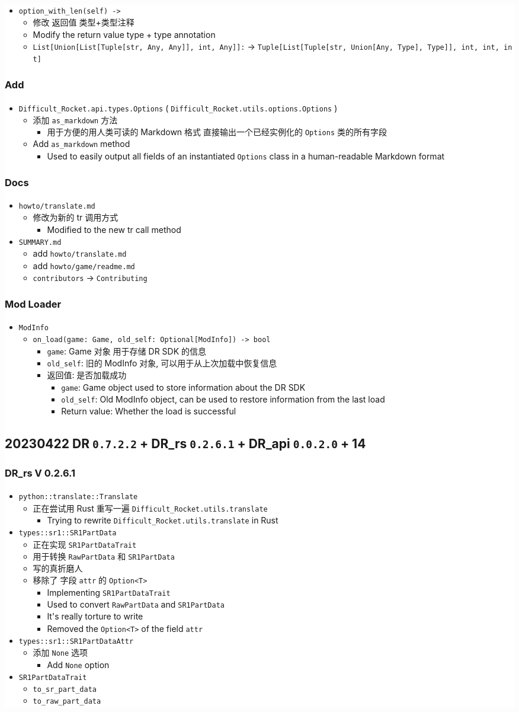   - `option_with_len(self) ->`
    - 修改 返回值 类型+类型注释
    - Modify the return value type + type annotation
    - `List[Union[List[Tuple[str, Any, Any]], int, Any]]:` -> `Tuple[List[Tuple[str, Union[Any, Type], Type]], int, int, int]`

### Add

- `Difficult_Rocket.api.types.Options` ( `Difficult_Rocket.utils.options.Options` )
  - 添加 `as_markdown` 方法
    - 用于方便的用人类可读的 Markdown 格式 直接输出一个已经实例化的 `Options` 类的所有字段
  - Add `as_markdown` method
    - Used to easily output all fields of an instantiated `Options` class in a human-readable Markdown format

### Docs

- `howto/translate.md`
  - 修改为新的 tr 调用方式
    - Modified to the new tr call method
- `SUMMARY.md`
  - add `howto/translate.md`
  - add `howto/game/readme.md`
  - `contributors` -> `Contributing`

### Mod Loader

- `ModInfo`
  - `on_load(game: Game, old_self: Optional[ModInfo]) -> bool`
    - `game`: Game 对象 用于存储 DR SDK 的信息
    - `old_self`: 旧的 ModInfo 对象, 可以用于从上次加载中恢复信息
    - 返回值: 是否加载成功
      - `game`: Game object used to store information about the DR SDK
      - `old_self`: Old ModInfo object, can be used to restore information from the last load
      - Return value: Whether the load is successful

## 20230422 DR `0.7.2.2` + DR_rs `0.2.6.1` + DR_api `0.0.2.0` + 14

### DR_rs V 0.2.6.1

- `python::translate::Translate`
  - 正在尝试用 Rust 重写一遍 `Difficult_Rocket.utils.translate`
    - Trying to rewrite `Difficult_Rocket.utils.translate` in Rust
- `types::sr1::SR1PartData`
  - 正在实现 `SR1PartDataTrait`
  - 用于转换 `RawPartData` 和 `SR1PartData`
  - 写的真折磨人
  - 移除了 字段 `attr` 的 `Option<T>`
    - Implementing `SR1PartDataTrait`
    - Used to convert `RawPartData` and `SR1PartData`
    - It's really torture to write
    - Removed the `Option<T>` of the field `attr`
- `types::sr1::SR1PartDataAttr`
  - 添加 `None` 选项
    - Add `None` option
- `SR1PartDataTrait`
  - `to_sr_part_data`
  - `to_raw_part_data`
